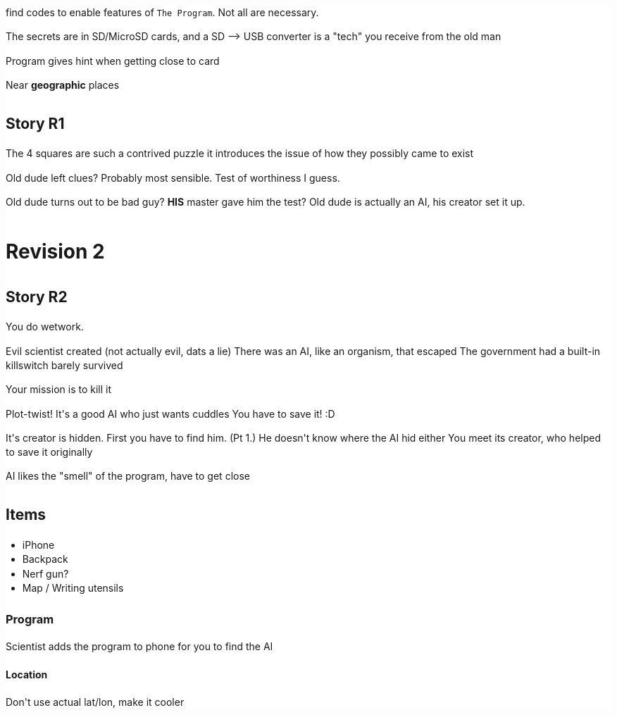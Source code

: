 find codes to enable features of `The Program`. Not all are necessary.

The secrets are in SD/MicroSD cards, and a SD --> USB converter is a "tech" you receive from the old man

Program gives hint when getting close to card

Near **geographic** places

## Story R1

The 4 squares are such a contrived puzzle it introduces the issue of how they possibly came to exist

Old dude left clues? Probably most sensible. Test of worthiness I guess.

Old dude turns out to be bad guy? **HIS** master gave him the test? Old dude is actually an AI, his creator set it up. 

# Revision 2

## Story R2

You do wetwork. 

Evil scientist created (not actually evil, dats a lie)
There was an AI, like an organism, that escaped 
The government had a built-in killswitch 
barely survived

Your mission is to kill it

Plot-twist! It's a good AI who just wants cuddles
You have to save it! :D

It's creator is hidden. First you have to find him. (Pt 1.)
He doesn't know where the AI hid either
You meet its creator, who helped to save it originally

AI likes the "smell" of the program, have to get close

## Items

* iPhone
* Backpack
* Nerf gun? 
* Map / Writing utensils

### Program

Scientist adds the program to phone for you to find the AI

#### Location

Don't use actual lat/lon, make it cooler
